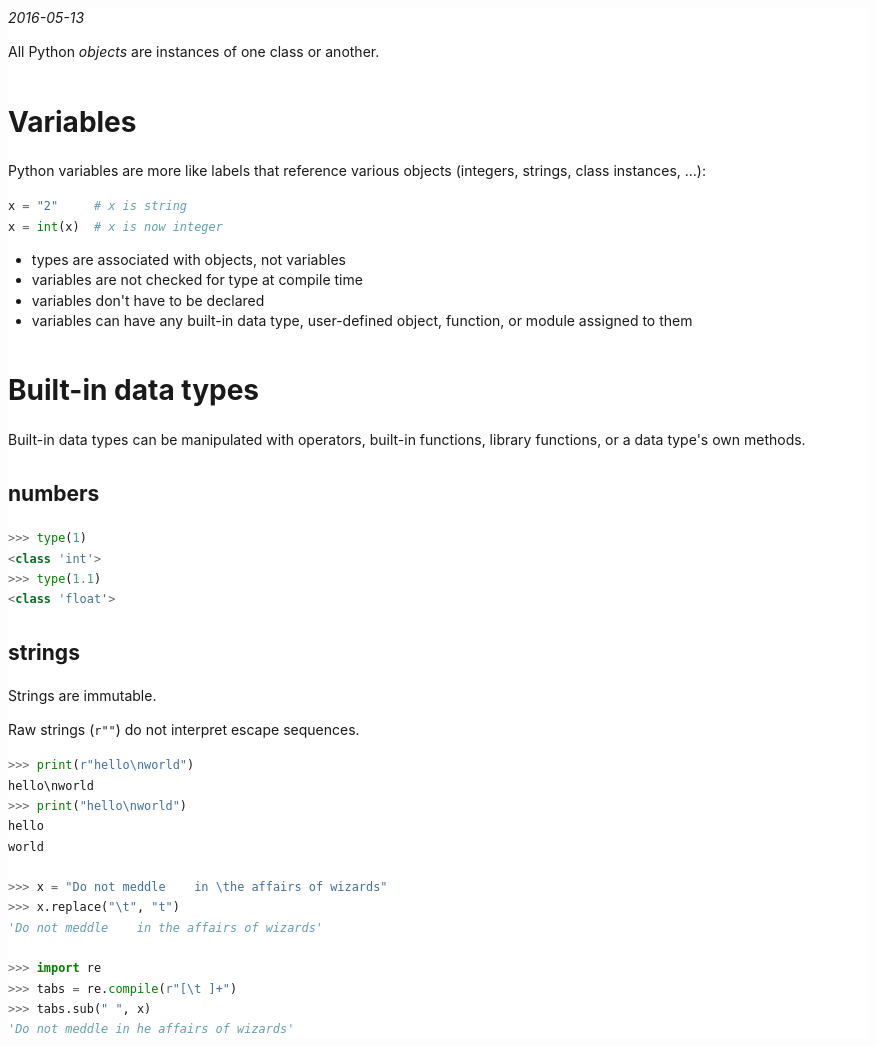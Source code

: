 *2016-05-13*

All Python *objects* are instances of one class or another.

# Variables

Python variables are more like labels that reference various objects (integers, strings, class instances, ...):

```python
x = "2"     # x is string
x = int(x)  # x is now integer
```

* types are associated with objects, not variables
* variables are not checked for type at compile time
* variables don't have to be declared
* variables can have any built-in data type, user-defined object, function, or module assigned to them

# Built-in data types

Built-in data types can be manipulated with operators, built-in functions, library functions, or a data type's own methods.

## numbers

```python
>>> type(1)
<class 'int'>
>>> type(1.1)
<class 'float'>
```

## strings

Strings are immutable.

Raw strings (`r""`) do not interpret escape sequences.

```python
>>> print(r"hello\nworld")
hello\nworld
>>> print("hello\nworld")
hello
world

>>> x = "Do not meddle    in \the affairs of wizards"
>>> x.replace("\t", "t")
'Do not meddle    in the affairs of wizards'

>>> import re
>>> tabs = re.compile(r"[\t ]+")
>>> tabs.sub(" ", x)
'Do not meddle in he affairs of wizards'
```
